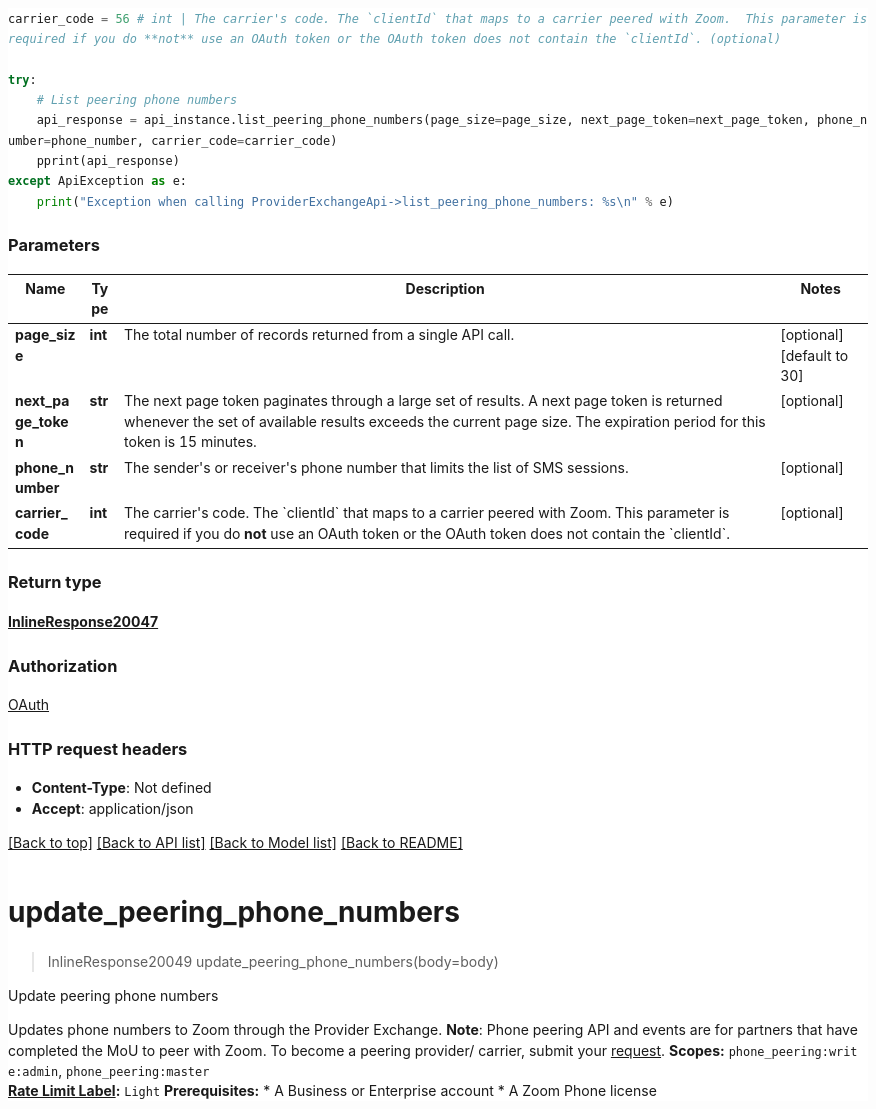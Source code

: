 ```python
carrier_code = 56 # int | The carrier's code. The `clientId` that maps to a carrier peered with Zoom.  This parameter is required if you do **not** use an OAuth token or the OAuth token does not contain the `clientId`. (optional)

try:
    # List peering phone numbers
    api_response = api_instance.list_peering_phone_numbers(page_size=page_size, next_page_token=next_page_token, phone_number=phone_number, carrier_code=carrier_code)
    pprint(api_response)
except ApiException as e:
    print("Exception when calling ProviderExchangeApi->list_peering_phone_numbers: %s\n" % e)
```

### Parameters

Name | Type | Description  | Notes
------------- | ------------- | ------------- | -------------
 **page_size** | **int**| The total number of records returned from a single API call. | [optional] [default to 30]
 **next_page_token** | **str**| The next page token paginates through a large set of results. A next page token is returned whenever the set of available results exceeds the current page size. The expiration period for this token is 15 minutes. | [optional] 
 **phone_number** | **str**| The sender&#x27;s or receiver&#x27;s phone number that limits the list of SMS sessions. | [optional] 
 **carrier_code** | **int**| The carrier&#x27;s code. The &#x60;clientId&#x60; that maps to a carrier peered with Zoom.  This parameter is required if you do **not** use an OAuth token or the OAuth token does not contain the &#x60;clientId&#x60;. | [optional] 

### Return type

[**InlineResponse20047**](InlineResponse20047.md)

### Authorization

[OAuth](../README.md#OAuth)

### HTTP request headers

 - **Content-Type**: Not defined
 - **Accept**: application/json

[[Back to top]](#) [[Back to API list]](../README.md#documentation-for-api-endpoints) [[Back to Model list]](../README.md#documentation-for-models) [[Back to README]](../README.md)

# **update_peering_phone_numbers**
> InlineResponse20049 update_peering_phone_numbers(body=body)

Update peering phone numbers

Updates phone numbers to Zoom through the Provider Exchange.  **Note**: Phone peering API and events are for partners that have completed the MoU to peer with Zoom. To become a peering provider/ carrier, submit your [request](https://docs.google.com/forms/d/e/1FAIpQLSewkY6ixVyKVNkWC-vgmejC16gigxsJWXji3dWzE3XlWtjsgg/viewform).  **Scopes:** `phone_peering:write:admin`, `phone_peering:master`</br>**[Rate Limit Label](https://developers.zoom.us/docs/api/rest/rate-limits/):** `Light`  **Prerequisites:**  * A Business or Enterprise account  * A Zoom Phone license
